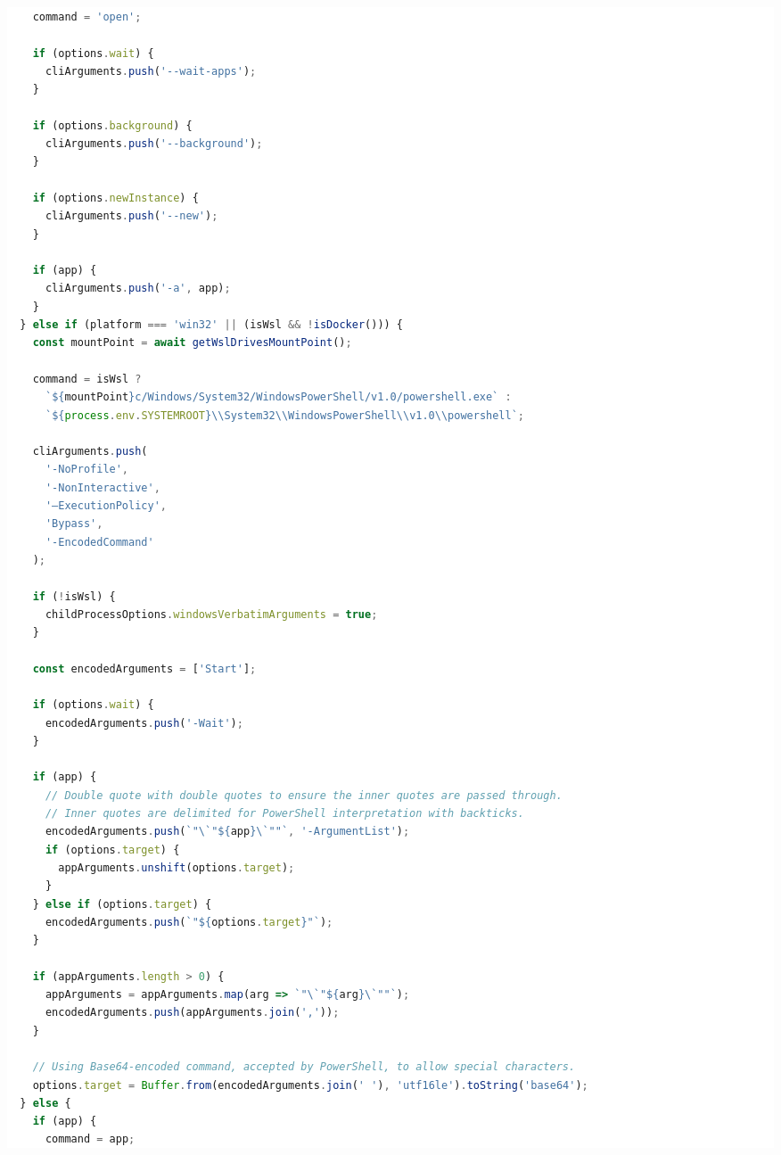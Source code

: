 ```js
    command = 'open';

    if (options.wait) {
      cliArguments.push('--wait-apps');
    }

    if (options.background) {
      cliArguments.push('--background');
    }

    if (options.newInstance) {
      cliArguments.push('--new');
    }

    if (app) {
      cliArguments.push('-a', app);
    }
  } else if (platform === 'win32' || (isWsl && !isDocker())) {
    const mountPoint = await getWslDrivesMountPoint();

    command = isWsl ?
      `${mountPoint}c/Windows/System32/WindowsPowerShell/v1.0/powershell.exe` :
      `${process.env.SYSTEMROOT}\\System32\\WindowsPowerShell\\v1.0\\powershell`;

    cliArguments.push(
      '-NoProfile',
      '-NonInteractive',
      '–ExecutionPolicy',
      'Bypass',
      '-EncodedCommand'
    );

    if (!isWsl) {
      childProcessOptions.windowsVerbatimArguments = true;
    }

    const encodedArguments = ['Start'];

    if (options.wait) {
      encodedArguments.push('-Wait');
    }

    if (app) {
      // Double quote with double quotes to ensure the inner quotes are passed through.
      // Inner quotes are delimited for PowerShell interpretation with backticks.
      encodedArguments.push(`"\`"${app}\`""`, '-ArgumentList');
      if (options.target) {
        appArguments.unshift(options.target);
      }
    } else if (options.target) {
      encodedArguments.push(`"${options.target}"`);
    }

    if (appArguments.length > 0) {
      appArguments = appArguments.map(arg => `"\`"${arg}\`""`);
      encodedArguments.push(appArguments.join(','));
    }

    // Using Base64-encoded command, accepted by PowerShell, to allow special characters.
    options.target = Buffer.from(encodedArguments.join(' '), 'utf16le').toString('base64');
  } else {
    if (app) {
      command = app;
```